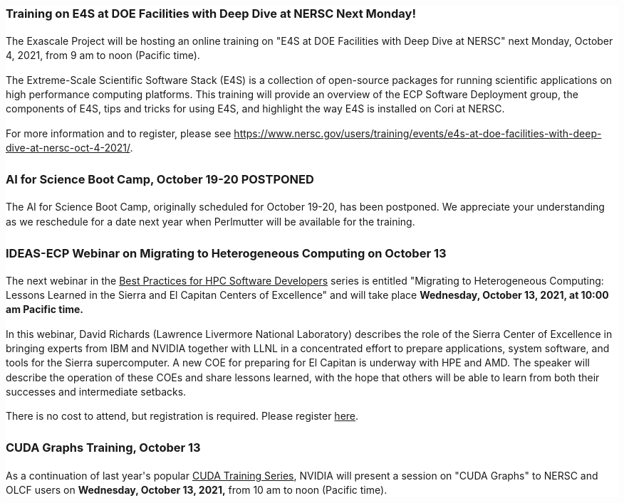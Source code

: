 ### Training on E4S at DOE Facilities with Deep Dive at NERSC Next Monday! <a name="e4sdd"/></a> 

The Exascale Project will be hosting an online training on "E4S at DOE
Facilities with Deep Dive at NERSC" next Monday, October 4, 2021, from 9 am to 
noon (Pacific time).

The Extreme-Scale Scientific Software Stack (E4S) is a collection of open-source
packages for running scientific applications on high performance computing 
platforms. This training will provide an overview of the ECP Software Deployment
group, the components of E4S, tips and tricks for using E4S, and highlight the 
way E4S is installed on Cori at NERSC.

For more information and to register, please see 
<https://www.nersc.gov/users/training/events/e4s-at-doe-facilities-with-deep-dive-at-nersc-oct-4-2021/>.


### AI for Science Boot Camp, October 19-20 POSTPONED <a name="aibootcamp"/></a> 

The AI for Science Boot Camp, originally scheduled for October 19-20, has been
postponed. We appreciate your understanding as we reschedule for a date next
year when Perlmutter will be available for the training.


### IDEAS-ECP Webinar on Migrating to Heterogeneous Computing on October 13 <a name="ecpwebinar"/></a> 

The next webinar in the 
[Best Practices for HPC Software Developers](http://ideas-productivity.org/events/hpc-best-practices-webinars/) 
series is entitled "Migrating to Heterogeneous Computing: Lessons Learned in the
Sierra and El Capitan Centers of Excellence"
and will take place **Wednesday, October 13, 2021, at 10:00 am 
Pacific time.**

In this webinar, David Richards (Lawrence Livermore National Laboratory)
describes the role of the Sierra Center of Excellence in bringing experts from 
IBM and NVIDIA together with LLNL in a concentrated effort to prepare 
applications, system software, and tools for the Sierra supercomputer. A new COE
for preparing for El Capitan is underway with HPE and AMD. The speaker will 
describe the operation of these COEs and share lessons learned, with the hope
that others will be able to learn from both their successes and intermediate
setbacks.

There is no cost to attend, but registration is required. Please register
[here](https://www.exascaleproject.org/event/sierra_and_elcapitan_coe/).


### CUDA Graphs Training, October 13 <a name="cutrain"/></a> 

As a continuation of last year's popular 
[CUDA Training Series](https://www.olcf.ornl.gov/cuda-training-series/),
NVIDIA will present a session on "CUDA Graphs" to NERSC and
OLCF users on **Wednesday, October 13, 2021,** from 10 am to noon (Pacific 
time).
